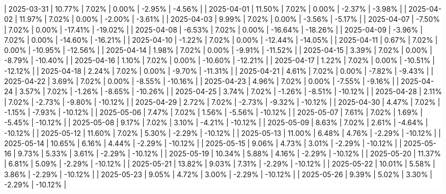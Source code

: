 | 2025-03-31 | 10.77%    | 7.02%       | 0.00%                | -2.95%                | -4.56%     |
| 2025-04-01 | 11.50%    | 7.02%       | 0.00%                | -2.37%                | -3.98%     |
| 2025-04-02 | 11.97%    | 7.02%       | 0.00%                | -2.00%                | -3.61%     |
| 2025-04-03 | 9.99%     | 7.02%       | 0.00%                | -3.56%                | -5.17%     |
| 2025-04-07 | -7.50%    | 7.02%       | 0.00%                | -17.41%               | -19.02%    |
| 2025-04-08 | -6.53%    | 7.02%       | 0.00%                | -16.64%               | -18.26%    |
| 2025-04-09 | -3.96%    | 7.02%       | 0.00%                | -14.60%               | -16.21%    |
| 2025-04-10 | -1.22%    | 7.02%       | 0.00%                | -12.44%               | -14.05%    |
| 2025-04-11 | 0.67%     | 7.02%       | 0.00%                | -10.95%               | -12.56%    |
| 2025-04-14 | 1.98%     | 7.02%       | 0.00%                | -9.91%                | -11.52%    |
| 2025-04-15 | 3.39%     | 7.02%       | 0.00%                | -8.79%                | -10.40%    |
| 2025-04-16 | 1.10%     | 7.02%       | 0.00%                | -10.60%               | -12.21%    |
| 2025-04-17 | 1.22%     | 7.02%       | 0.00%                | -10.51%               | -12.12%    |
| 2025-04-18 | 2.24%     | 7.02%       | 0.00%                | -9.70%                | -11.31%    |
| 2025-04-21 | 4.61%     | 7.02%       | 0.00%                | -7.82%                | -9.43%     |
| 2025-04-22 | 3.69%     | 7.02%       | 0.00%                | -8.55%                | -10.16%    |
| 2025-04-23 | 4.96%     | 7.02%       | 0.00%                | -7.55%                | -9.16%     |
| 2025-04-24 | 3.57%     | 7.02%       | -1.26%               | -8.65%                | -10.26%    |
| 2025-04-25 | 3.74%     | 7.02%       | -1.26%               | -8.51%                | -10.12%    |
| 2025-04-28 | 2.11%     | 7.02%       | -2.73%               | -9.80%                | -10.12%    |
| 2025-04-29 | 2.72%     | 7.02%       | -2.73%               | -9.32%                | -10.12%    |
| 2025-04-30 | 4.47%     | 7.02%       | -1.15%               | -7.93%                | -10.12%    |
| 2025-05-06 | 7.47%     | 7.02%       | 1.56%                | -5.56%                | -10.12%    |
| 2025-05-07 | 7.61%     | 7.02%       | 1.69%                | -5.45%                | -10.12%    |
| 2025-05-08 | 9.17%     | 7.02%       | 3.10%                | -4.21%                | -10.12%    |
| 2025-05-09 | 8.63%     | 7.02%       | 2.61%                | -4.64%                | -10.12%    |
| 2025-05-12 | 11.60%    | 7.02%       | 5.30%                | -2.29%                | -10.12%    |
| 2025-05-13 | 11.00%    | 6.48%       | 4.76%                | -2.29%                | -10.12%    |
| 2025-05-14 | 10.65%    | 6.16%       | 4.44%                | -2.29%                | -10.12%    |
| 2025-05-15 | 9.06%     | 4.73%       | 3.01%                | -2.29%                | -10.12%    |
| 2025-05-16 | 9.73%     | 5.33%       | 3.61%                | -2.29%                | -10.12%    |
| 2025-05-19 | 10.34%    | 5.88%       | 4.16%                | -2.29%                | -10.12%    |
| 2025-05-20 | 11.37%    | 6.81%       | 5.09%                | -2.29%                | -10.12%    |
| 2025-05-21 | 13.82%    | 9.03%       | 7.31%                | -2.29%                | -10.12%    |
| 2025-05-22 | 10.01%    | 5.58%       | 3.86%                | -2.29%                | -10.12%    |
| 2025-05-23 | 9.05%     | 4.72%       | 3.00%                | -2.29%                | -10.12%    |
| 2025-05-26 | 9.39%     | 5.02%       | 3.30%                | -2.29%                | -10.12%    |